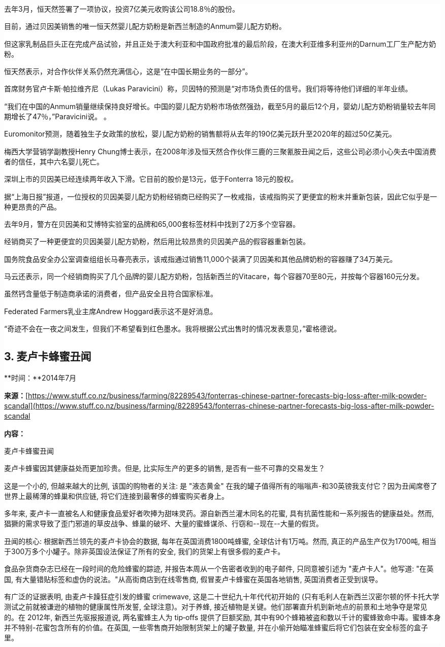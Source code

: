 去年3月，恒天然签署了一项协议，投资7亿美元收购该公司18.8％的股份。

目前，通过贝因美销售的唯一恒天然婴儿配方奶粉是新西兰制造的Anmum婴儿配方奶粉。

但这家乳制品巨头正在完成产品试验，并且正处于澳大利亚和中国政府批准的最后阶段，在澳大利亚维多利亚州的Darnum工厂生产配方奶粉。

恒天然表示，对合作伙伴关系仍然充满信心，这是“在中国长期业务的一部分”。

首席财务官卢卡斯·帕拉维齐尼（Lukas Paravicini）称，贝因特的预测是“对市场负责任的信号。我们将等待他们详细的半年业绩。

“我们在中国的Anmum销量继续保持良好增长。中国的婴儿配方奶粉市场依然强劲，截至5月的最后12个月，婴幼儿配方奶粉销量较去年同期增长了47％，”Paravicini说。 。

Euromonitor预测，随着独生子女政策的放松，婴儿配方奶粉的销售额将从去年的190亿美元跃升至2020年的超过50亿美元。

梅西大学营销学副教授Henry Chung博士表示，在2008年涉及恒天然合作伙伴三鹿的三聚氰胺丑闻之后，这些公司必须小心失去中国消费者的信任，其中六名婴儿死亡。

深圳上市的贝因美已经连续两年收入下滑。它目前的股价是13元，低于Fonterra 18元的股权。

据“上海日报”报道，一位授权的贝因美婴儿配方奶粉经销商已经购买了一枚戒指，该戒指购买了更便宜的粉末并重新包装，因此它似乎是一种更昂贵的产品。

去年9月，警方在贝因美和艾博特实验室的品牌和65,000套标签材料中找到了2万多个空容器。

经销商买了一种更便宜的贝因美婴儿配方奶粉，然后用比较昂贵的贝因美产品的假容器重新包装。

国务院食品安全办公室调查组组长马春亮表示，该戒指通过销售11,000个装满了贝因美和其他品牌奶粉的容器赚了34万美元。

马云还表示，同一个经销商购买了几个品牌的婴儿配方奶粉，包括新西兰的Vitacare，每个容器70至80元，并按每个容器160元分发。

虽然钙含量低于制造商承诺的消费者，但产品安全且符合国家标准。

Federated Farmers乳业主席Andrew Hoggard表示这不是好消息。

“奇迹不会在一夜之间发生，但我们不希望看到红色墨水。我将根据公式出售时的情况发表意见，”霍格德说。

## 3. 麦卢卡蜂蜜丑闻

**时间：**2014年7月

**来源：**[https://www.stuff.co.nz/business/farming/82289543/fonterras-chinese-partner-forecasts-big-loss-after-milk-powder-scandal](https://www.stuff.co.nz/business/farming/82289543/fonterras-chinese-partner-forecasts-big-loss-after-milk-powder-scandal

**内容：**

 麦卢卡蜂蜜丑闻

麦卢卡蜂蜜因其健康益处而更加珍贵。但是, 比实际生产的更多的销售, 是否有一些不可靠的交易发生？

这是一个小的, 但越来越大的比例, 该国的购物者的关注: 是 "液态黄金" 在我的罐子值得所有的嗡嗡声-和30英镑我支付它？因为丑闻席卷了世界上最稀薄的蜂巢和供应链, 将它们连接到最奢侈的蜂蜜购买者身上。

多年来, 麦卢卡一直被名人和健康食品爱好者吹捧为甜味灵药。源自新西兰灌木同名的花蜜, 具有抗菌性能和一系列报告的健康益处。然而, 猖獗的需求导致了歪门邪道的草皮战争、蜂巢的破坏、大量的蜜蜂谋杀、行窃和--现在--大量的假货。

丑闻的核心: 根据新西兰领先的麦卢卡协会的数据, 每年在英国消费1800吨蜂蜜, 全球估计有1万吨。然而, 真正的产品生产仅为1700吨, 相当于300万多个小罐子。除非英国设法保证了所有的安全, 我们的货架上有很多假的麦卢卡。

食品杂货商杂志已经在一段时间的危险蜂蜜的踪迹, 并报告本周从一个告密者收到的电子邮件, 只同意被引述为 "麦卢卡人"。他写道: "在英国, 有大量错贴标签和虚伪的说法。"从高街商店到在线零售商, 假冒麦卢卡蜂蜜在英国各地销售, 英国消费者正受到误导。

有广泛的证据表明, 由麦卢卡躁狂症引发的蜂蜜 crimewave, 这是二十世纪九十年代代初开始的 (只有毛利人在新西兰汉密尔顿的怀卡托大学测试之前就被谦逊的植物的健康属性所发誓, 全球注意)。对于养蜂, 接近植物是关键。他们部署直升机到新地点的前景和土地争夺是常见的。在 2012年, 新西兰先驱报报道说, 两名蜜蜂主人为 tip‑offs 提供了巨额奖励, 其中有90个蜂箱被盗和数以千计的蜜蜂致命中毒。蜜蜂本身并不特别-花蜜包含所有的价值。在英国, 一些零售商开始限制货架上的罐子数量, 并在小偷开始瞄准蜂蜜后将它们包装在安全标签的盒子里。
